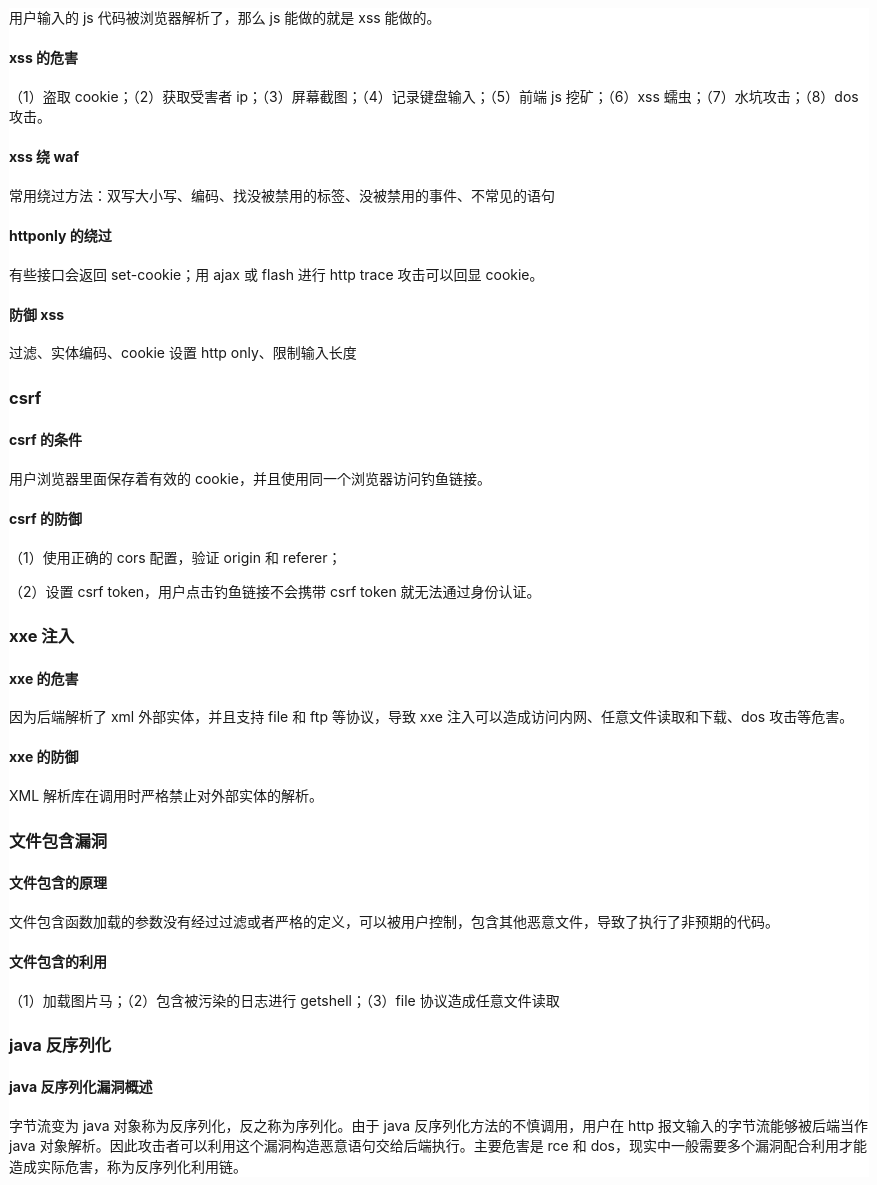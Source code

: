 用户输入的 js 代码被浏览器解析了，那么 js 能做的就是 xss 能做的。

#### xss 的危害

（1）盗取 cookie；（2）获取受害者 ip；（3）屏幕截图；（4）记录键盘输入；（5）前端 js 挖矿；（6）xss 蠕虫；（7）水坑攻击；（8）dos 攻击。

#### xss 绕 waf

常用绕过方法：双写大小写、编码、找没被禁用的标签、没被禁用的事件、不常见的语句

#### httponly 的绕过

有些接口会返回 set-cookie；用 ajax 或 flash 进行 http trace 攻击可以回显 cookie。

#### 防御 xss

过滤、实体编码、cookie 设置 http only、限制输入长度

### csrf

#### csrf 的条件

用户浏览器里面保存着有效的 cookie，并且使用同一个浏览器访问钓鱼链接。

#### csrf 的防御

（1）使用正确的 cors 配置，验证 origin 和 referer；

（2）设置 csrf token，用户点击钓鱼链接不会携带 csrf token 就无法通过身份认证。

### xxe 注入

#### xxe 的危害

因为后端解析了 xml 外部实体，并且支持 file 和 ftp 等协议，导致 xxe 注入可以造成访问内网、任意文件读取和下载、dos 攻击等危害。

#### xxe 的防御

XML 解析库在调用时严格禁止对外部实体的解析。

### 文件包含漏洞

#### 文件包含的原理

文件包含函数加载的参数没有经过过滤或者严格的定义，可以被用户控制，包含其他恶意文件，导致了执行了非预期的代码。

#### 文件包含的利用

（1）加载图片马；（2）包含被污染的日志进行 getshell；（3）file 协议造成任意文件读取

### java 反序列化

#### java 反序列化漏洞概述

字节流变为 java 对象称为反序列化，反之称为序列化。由于 java 反序列化方法的不慎调用，用户在 http 报文输入的字节流能够被后端当作 java 对象解析。因此攻击者可以利用这个漏洞构造恶意语句交给后端执行。主要危害是 rce 和 dos，现实中一般需要多个漏洞配合利用才能造成实际危害，称为反序列化利用链。
